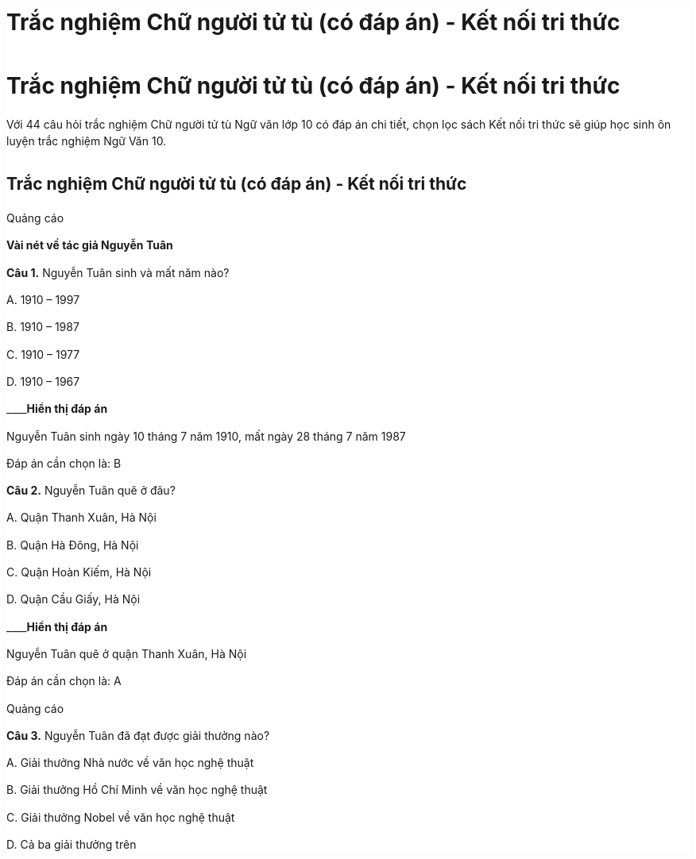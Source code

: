 # Trắc nghiệm Chữ người tử tù (có đáp án) - Kết nối tri thức

# Trắc nghiệm Chữ người tử tù (có đáp án) - Kết nối tri thức

Với 44 câu hỏi trắc nghiệm Chữ người tử tù Ngữ văn lớp 10 có đáp án chi tiết, chọn lọc sách Kết nối tri thức sẽ giúp học sinh ôn luyện trắc nghiệm Ngữ Văn 10.

## Trắc nghiệm Chữ người tử tù (có đáp án) - Kết nối tri thức

Quảng cáo

**Vài nét về tác giả Nguyễn Tuân**

**Câu 1.** Nguyễn Tuân sinh và mất năm nào?

A. 1910 – 1997

B. 1910 – 1987

C. 1910 – 1977

D. 1910 – 1967 

____**Hiển thị đáp án**

Nguyễn Tuân sinh ngày 10 tháng 7 năm 1910, mất ngày 28 tháng 7 năm 1987

Đáp án cần chọn là: B

**Câu 2.** Nguyễn Tuân quê ở đâu?

A. Quận Thanh Xuân, Hà Nội

B. Quận Hà Đông, Hà Nội

C. Quận Hoàn Kiếm, Hà Nội

D. Quận Cầu Giấy, Hà Nội

____**Hiển thị đáp án**

Nguyễn Tuân quê ở quận Thanh Xuân, Hà Nội

Đáp án cần chọn là: A

Quảng cáo

**Câu 3.** Nguyễn Tuân đã đạt được giải thưởng nào?

A. Giải thưởng Nhà nước về văn học nghệ thuật

B. Giải thưởng Hồ Chí Minh về văn học nghệ thuật

C. Giải thưởng Nobel về văn học nghệ thuật

D. Cả ba giải thưởng trên
